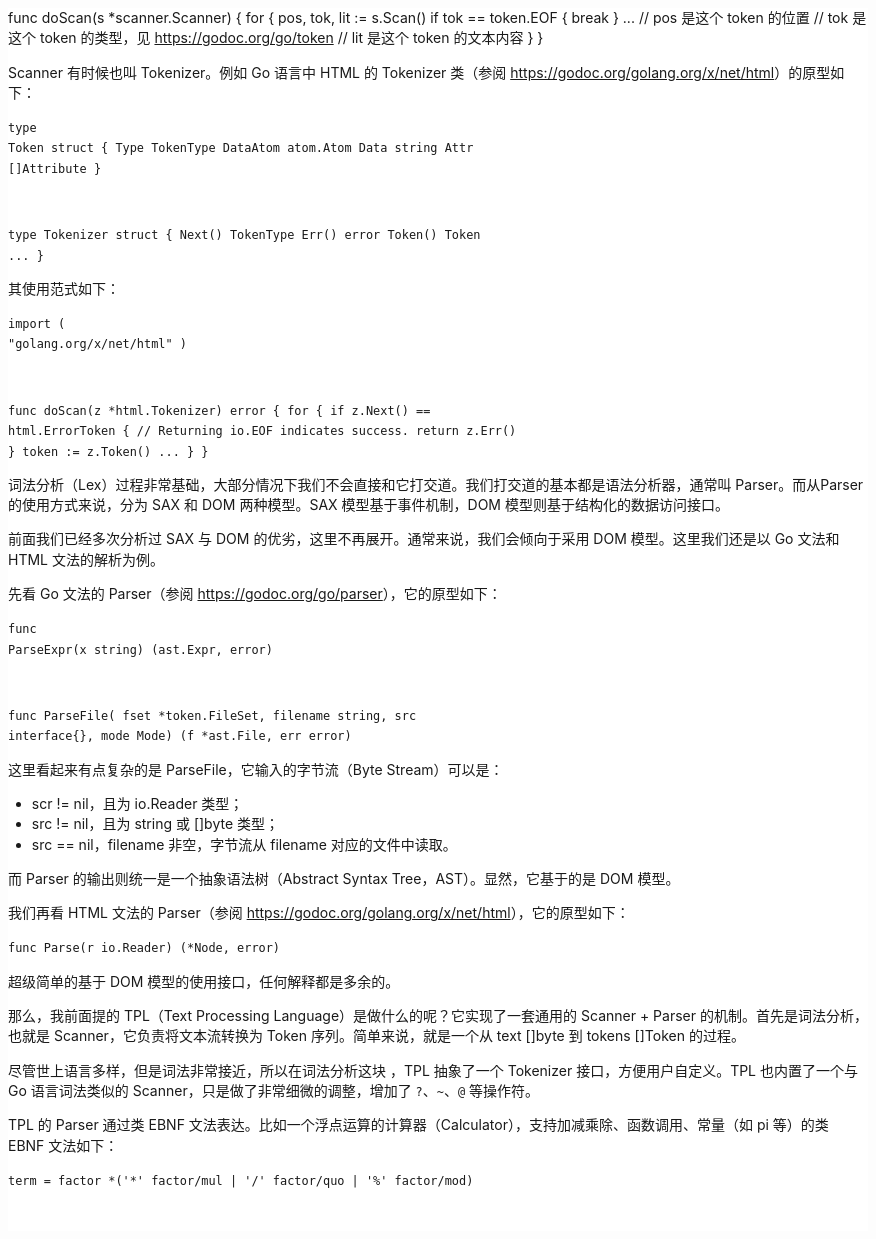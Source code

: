 func doScan(s *scanner.Scanner) {
  for {
    pos, tok, lit := s.Scan()
    if tok == token.EOF {
      break
    }
    ...
    // pos 是这个 token 的位置
    // tok 是这个 token 的类型，见 https://godoc.org/go/token
    // lit 是这个 token 的文本内容
  }
}
</code></pre><p>Scanner 有时候也叫 Tokenizer。例如 Go 语言中 HTML 的 Tokenizer 类（参阅 <a href="https://godoc.org/golang.org/x/net/html">https://godoc.org/golang.org/x/net/html</a>）的原型如下：</p><pre><code>type Token struct {
  Type     TokenType
  DataAtom atom.Atom
  Data     string
  Attr     []Attribute
}

type Tokenizer struct {
  Next() TokenType
  Err() error
  Token() Token
  ...
}
</code></pre><p>其使用范式如下：</p><pre><code>import (
  &quot;golang.org/x/net/html&quot;
)

func doScan(z *html.Tokenizer) error {
  for {
  	if z.Next() == html.ErrorToken {
  	  // Returning io.EOF indicates success.
  	  return z.Err()
  	}
  	token := z.Token()
    ...
  }
}
</code></pre><p>词法分析（Lex）过程非常基础，大部分情况下我们不会直接和它打交道。我们打交道的基本都是语法分析器，通常叫 Parser。而从Parser 的使用方式来说，分为 SAX 和 DOM 两种模型。SAX 模型基于事件机制，DOM 模型则基于结构化的数据访问接口。</p><p>前面我们已经多次分析过 SAX 与 DOM 的优劣，这里不再展开。通常来说，我们会倾向于采用 DOM 模型。这里我们还是以 Go 文法和 HTML 文法的解析为例。</p><p>先看 Go 文法的 Parser（参阅 <a href="https://godoc.org/go/parser">https://godoc.org/go/parser</a>），它的原型如下：</p><pre><code>func ParseExpr(x string) (ast.Expr, error)

func ParseFile(
  fset *token.FileSet,
  filename string, src interface{},
  mode Mode) (f *ast.File, err error)
</code></pre><p>这里看起来有点复杂的是 ParseFile，它输入的字节流（Byte Stream）可以是：</p><ul>
<li>scr != nil，且为 io.Reader 类型；</li>
<li>src != nil，且为 string 或 []byte 类型；</li>
<li>src == nil，filename 非空，字节流从 filename 对应的文件中读取。</li>
</ul><p>而 Parser 的输出则统一是一个抽象语法树（Abstract Syntax Tree，AST）。显然，它基于的是 DOM 模型。</p><p>我们再看 HTML 文法的 Parser（参阅 <a href="https://godoc.org/golang.org/x/net/html">https://godoc.org/golang.org/x/net/html</a>），它的原型如下：</p><pre><code>func Parse(r io.Reader) (*Node, error)
</code></pre><p>超级简单的基于 DOM 模型的使用接口，任何解释都是多余的。</p><p>那么，我前面提的 TPL（Text Processing Language）是做什么的呢？它实现了一套通用的 Scanner + Parser 的机制。首先是词法分析，也就是 Scanner，它负责将文本流转换为 Token 序列。简单来说，就是一个从 text []byte 到 tokens []Token 的过程。</p><p>尽管世上语言多样，但是词法非常接近，所以在词法分析这块 ，TPL 抽象了一个 Tokenizer 接口，方便用户自定义。TPL 也内置了一个与 Go 语言词法类似的 Scanner，只是做了非常细微的调整，增加了 <code>?</code>、<code>~</code>、<code>@</code> 等操作符。</p><p>TPL 的 Parser 通过类 EBNF 文法表达。比如一个浮点运算的计算器（Calculator），支持加减乘除、函数调用、常量（如 pi 等）的类 EBNF 文法如下：</p><pre><code>term = factor *('*' factor/mul | '/' factor/quo | '%' factor/mod)
